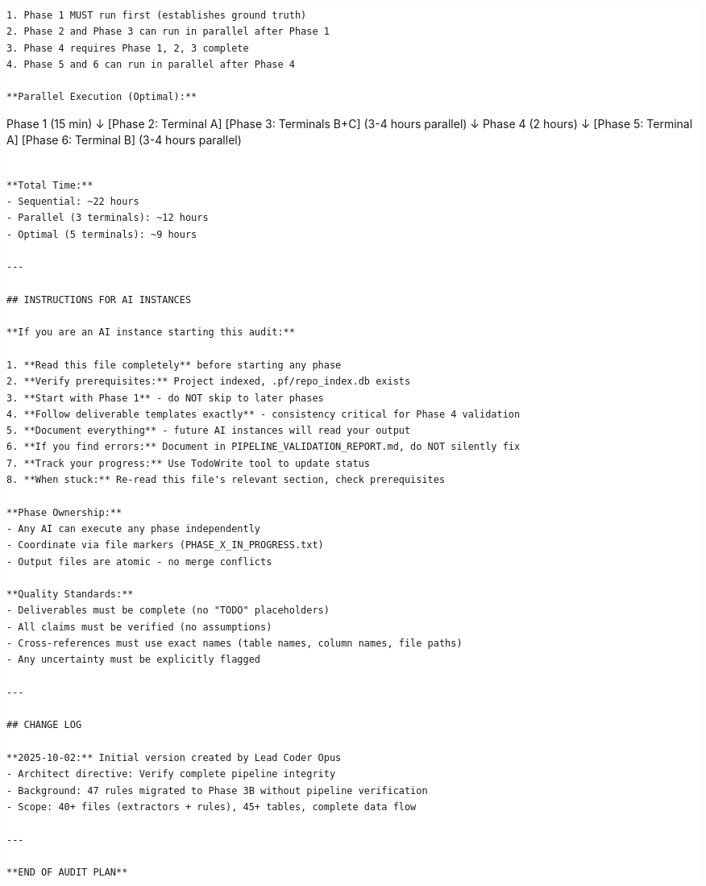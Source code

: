 ```
1. Phase 1 MUST run first (establishes ground truth)
2. Phase 2 and Phase 3 can run in parallel after Phase 1
3. Phase 4 requires Phase 1, 2, 3 complete
4. Phase 5 and 6 can run in parallel after Phase 4

**Parallel Execution (Optimal):**
```
Phase 1 (15 min)
    ↓
[Phase 2: Terminal A] [Phase 3: Terminals B+C] (3-4 hours parallel)
    ↓
Phase 4 (2 hours)
    ↓
[Phase 5: Terminal A] [Phase 6: Terminal B] (3-4 hours parallel)
```

**Total Time:**
- Sequential: ~22 hours
- Parallel (3 terminals): ~12 hours
- Optimal (5 terminals): ~9 hours

---

## INSTRUCTIONS FOR AI INSTANCES

**If you are an AI instance starting this audit:**

1. **Read this file completely** before starting any phase
2. **Verify prerequisites:** Project indexed, .pf/repo_index.db exists
3. **Start with Phase 1** - do NOT skip to later phases
4. **Follow deliverable templates exactly** - consistency critical for Phase 4 validation
5. **Document everything** - future AI instances will read your output
6. **If you find errors:** Document in PIPELINE_VALIDATION_REPORT.md, do NOT silently fix
7. **Track your progress:** Use TodoWrite tool to update status
8. **When stuck:** Re-read this file's relevant section, check prerequisites

**Phase Ownership:**
- Any AI can execute any phase independently
- Coordinate via file markers (PHASE_X_IN_PROGRESS.txt)
- Output files are atomic - no merge conflicts

**Quality Standards:**
- Deliverables must be complete (no "TODO" placeholders)
- All claims must be verified (no assumptions)
- Cross-references must use exact names (table names, column names, file paths)
- Any uncertainty must be explicitly flagged

---

## CHANGE LOG

**2025-10-02:** Initial version created by Lead Coder Opus
- Architect directive: Verify complete pipeline integrity
- Background: 47 rules migrated to Phase 3B without pipeline verification
- Scope: 40+ files (extractors + rules), 45+ tables, complete data flow

---

**END OF AUDIT PLAN**
